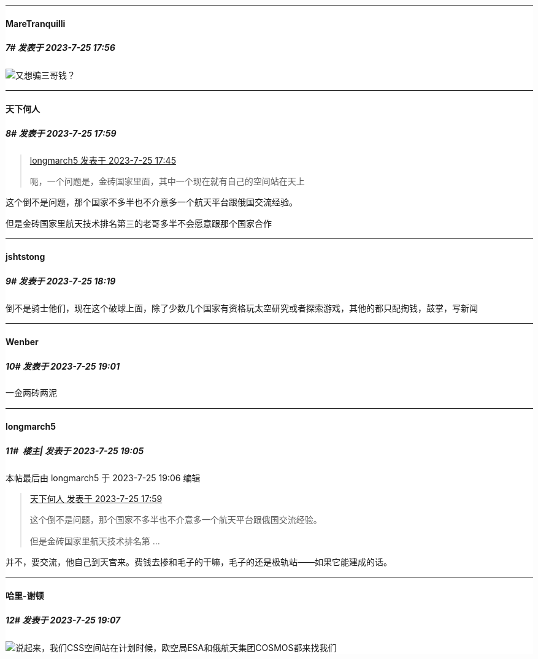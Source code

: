 *****

####  MareTranquilli  
##### 7#       发表于 2023-7-25 17:56

<img src="https://static.saraba1st.com/image/smiley/face2017/243.gif" referrerpolicy="no-referrer">又想骗三哥钱？

*****

####  天下何人  
##### 8#       发表于 2023-7-25 17:59

<blockquote><a href="httphttps://bbs.saraba1st.com/2b/forum.php?mod=redirect&amp;goto=findpost&amp;pid=61784766&amp;ptid=2145826" target="_blank">longmarch5 发表于 2023-7-25 17:45</a>

呃，一个问题是，金砖国家里面，其中一个现在就有自己的空间站在天上</blockquote>
这个倒不是问题，那个国家不多半也不介意多一个航天平台跟俄国交流经验。

但是金砖国家里航天技术排名第三的老哥多半不会愿意跟那个国家合作

*****

####  jshtstong  
##### 9#       发表于 2023-7-25 18:19

倒不是骑士他们，现在这个破球上面，除了少数几个国家有资格玩太空研究或者探索游戏，其他的都只配掏钱，鼓掌，写新闻

*****

####  Wenber  
##### 10#       发表于 2023-7-25 19:01

一金两砖两泥

*****

####  longmarch5  
##### 11#         楼主| 发表于 2023-7-25 19:05

 本帖最后由 longmarch5 于 2023-7-25 19:06 编辑 
<blockquote><a href="httphttps://bbs.saraba1st.com/2b/forum.php?mod=redirect&amp;goto=findpost&amp;pid=61784941&amp;ptid=2145826" target="_blank">天下何人 发表于 2023-7-25 17:59</a>

这个倒不是问题，那个国家不多半也不介意多一个航天平台跟俄国交流经验。

但是金砖国家里航天技术排名第 ...</blockquote>
并不，要交流，他自己到天宫来。费钱去掺和毛子的干嘛，毛子的还是极轨站——如果它能建成的话。

*****

####  哈里-谢顿  
##### 12#       发表于 2023-7-25 19:07

<img src="https://static.saraba1st.com/image/smiley/face2017/067.png" referrerpolicy="no-referrer">说起来，我们CSS空间站在计划时候，欧空局ESA和俄航天集团COSMOS都来找我们
